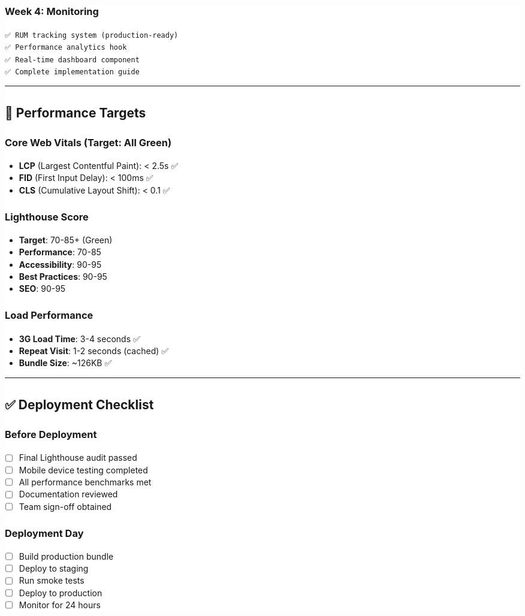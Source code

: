 ### Week 4: Monitoring

```
✅ RUM tracking system (production-ready)
✅ Performance analytics hook
✅ Real-time dashboard component
✅ Complete implementation guide
```

---

## 🎯 Performance Targets

### Core Web Vitals (Target: All Green)

- **LCP** (Largest Contentful Paint): < 2.5s ✅
- **FID** (First Input Delay): < 100ms ✅
- **CLS** (Cumulative Layout Shift): < 0.1 ✅

### Lighthouse Score

- **Target**: 70-85+ (Green)
- **Performance**: 70-85
- **Accessibility**: 90-95
- **Best Practices**: 90-95
- **SEO**: 90-95

### Load Performance

- **3G Load Time**: 3-4 seconds ✅
- **Repeat Visit**: 1-2 seconds (cached) ✅
- **Bundle Size**: ~126KB ✅

---

## ✅ Deployment Checklist

### Before Deployment

- [ ] Final Lighthouse audit passed
- [ ] Mobile device testing completed
- [ ] All performance benchmarks met
- [ ] Documentation reviewed
- [ ] Team sign-off obtained

### Deployment Day

- [ ] Build production bundle
- [ ] Deploy to staging
- [ ] Run smoke tests
- [ ] Deploy to production
- [ ] Monitor for 24 hours
